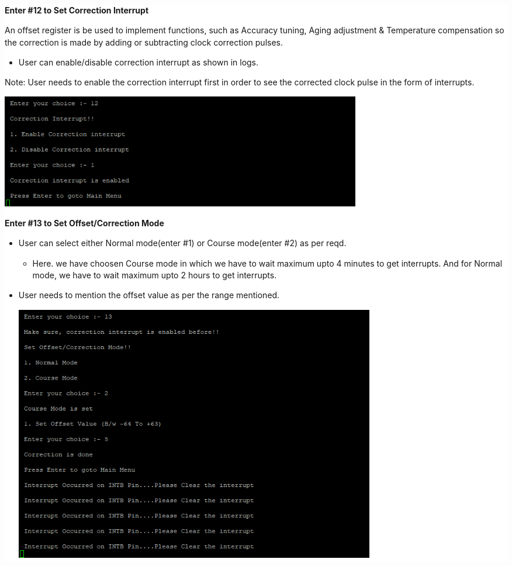 
**Enter #12 to Set Correction Interrupt** 

An offset register is be used to implement functions, such as Accuracy tuning, Aging adjustment & Temperature compensation so the correction is made by adding or subtracting clock correction pulses.

- User can enable/disable correction interrupt as shown in logs.

Note: User needs to enable the correction interrupt first in order to see the corrected clock pulse in the form of interrupts. 

  [<img src="./images/log19.PNG" width="600"/>](log19.PNG)


**Enter #13 to Set Offset/Correction Mode** 

- User can select either Normal mode(enter #1) or Course mode(enter #2) as per reqd.
  - Here. we have choosen Course mode in which we have to wait maximum upto 4 minutes to get interrupts. And for Normal mode, we have to wait maximum upto 2 hours to get interrupts. 

- User needs to mention the offset value as per the range mentioned.

  [<img src="./images/log20.PNG" width="600"/>](log20.PNG)
